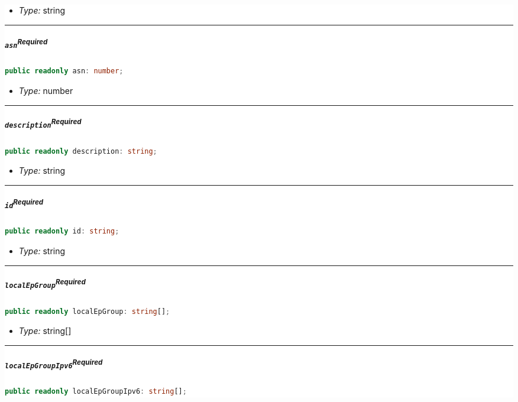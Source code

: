 - *Type:* string

---

##### `asn`<sup>Required</sup> <a name="asn" id="@cdktf/provider-opentelekomcloud.dcVirtualGatewayV3.DcVirtualGatewayV3.property.asn"></a>

```typescript
public readonly asn: number;
```

- *Type:* number

---

##### `description`<sup>Required</sup> <a name="description" id="@cdktf/provider-opentelekomcloud.dcVirtualGatewayV3.DcVirtualGatewayV3.property.description"></a>

```typescript
public readonly description: string;
```

- *Type:* string

---

##### `id`<sup>Required</sup> <a name="id" id="@cdktf/provider-opentelekomcloud.dcVirtualGatewayV3.DcVirtualGatewayV3.property.id"></a>

```typescript
public readonly id: string;
```

- *Type:* string

---

##### `localEpGroup`<sup>Required</sup> <a name="localEpGroup" id="@cdktf/provider-opentelekomcloud.dcVirtualGatewayV3.DcVirtualGatewayV3.property.localEpGroup"></a>

```typescript
public readonly localEpGroup: string[];
```

- *Type:* string[]

---

##### `localEpGroupIpv6`<sup>Required</sup> <a name="localEpGroupIpv6" id="@cdktf/provider-opentelekomcloud.dcVirtualGatewayV3.DcVirtualGatewayV3.property.localEpGroupIpv6"></a>

```typescript
public readonly localEpGroupIpv6: string[];
```
